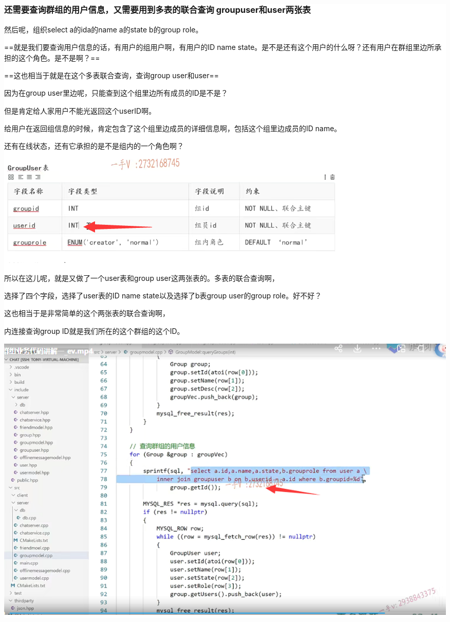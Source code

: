 

### 还需要查询群组的用户信息，又需要用到多表的联合查询 groupuser和user两张表

然后呢，组织select a的ida的name a的state b的group role。

==就是我们要查询用户信息的话，有用户的组用户啊，有用户的ID name state。是不是还有这个用户的什么呀？还有用户在群组里边所承担的这个角色。是不是啊？==

==这也相当于就是在这个多表联合查询，查询group user和user==



因为在group user里边呢，只能查到这个组里边所有成员的ID是不是？

但是肯定给人家用户不能光返回这个userID啊。

给用户在返回组信息的时候，肯定包含了这个组里边成员的详细信息啊，包括这个组里边成员的ID name。

还有在线状态，还有它承担的是不是组内的一个角色啊？

![image-20230815224850341](image/image-20230815224850341.png)



所以在这儿呢，就是又做了一个user表和group user这两张表的。多表的联合查询啊，

选择了四个字段，选择了user表的ID name state以及选择了b表group user的group role。好不好？



这也相当于是非常简单的这个两张表的联合查询啊，

内连接查询group ID就是我们所在的这个群组的这个ID。

![image-20230815225148443](image/image-20230815225148443.png)
